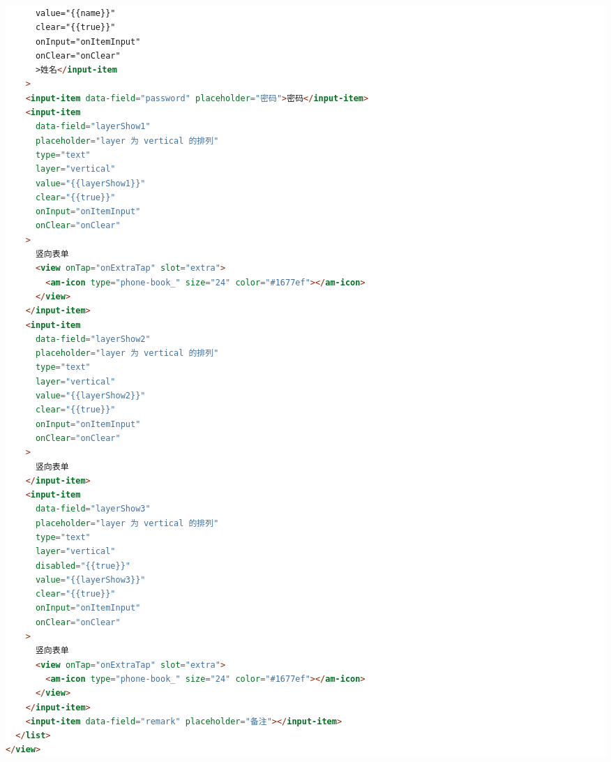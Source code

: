 ```html
      value="{{name}}"
      clear="{{true}}"
      onInput="onItemInput"
      onClear="onClear"
      >姓名</input-item
    >
    <input-item data-field="password" placeholder="密码">密码</input-item>
    <input-item
      data-field="layerShow1"
      placeholder="layer 为 vertical 的排列"
      type="text"
      layer="vertical"
      value="{{layerShow1}}"
      clear="{{true}}"
      onInput="onItemInput"
      onClear="onClear"
    >
      竖向表单
      <view onTap="onExtraTap" slot="extra">
        <am-icon type="phone-book_" size="24" color="#1677ef"></am-icon>
      </view>
    </input-item>
    <input-item
      data-field="layerShow2"
      placeholder="layer 为 vertical 的排列"
      type="text"
      layer="vertical"
      value="{{layerShow2}}"
      clear="{{true}}"
      onInput="onItemInput"
      onClear="onClear"
    >
      竖向表单
    </input-item>
    <input-item
      data-field="layerShow3"
      placeholder="layer 为 vertical 的排列"
      type="text"
      layer="vertical"
      disabled="{{true}}"
      value="{{layerShow3}}"
      clear="{{true}}"
      onInput="onItemInput"
      onClear="onClear"
    >
      竖向表单
      <view onTap="onExtraTap" slot="extra">
        <am-icon type="phone-book_" size="24" color="#1677ef"></am-icon>
      </view>
    </input-item>
    <input-item data-field="remark" placeholder="备注"></input-item>
  </list>
</view>
```
